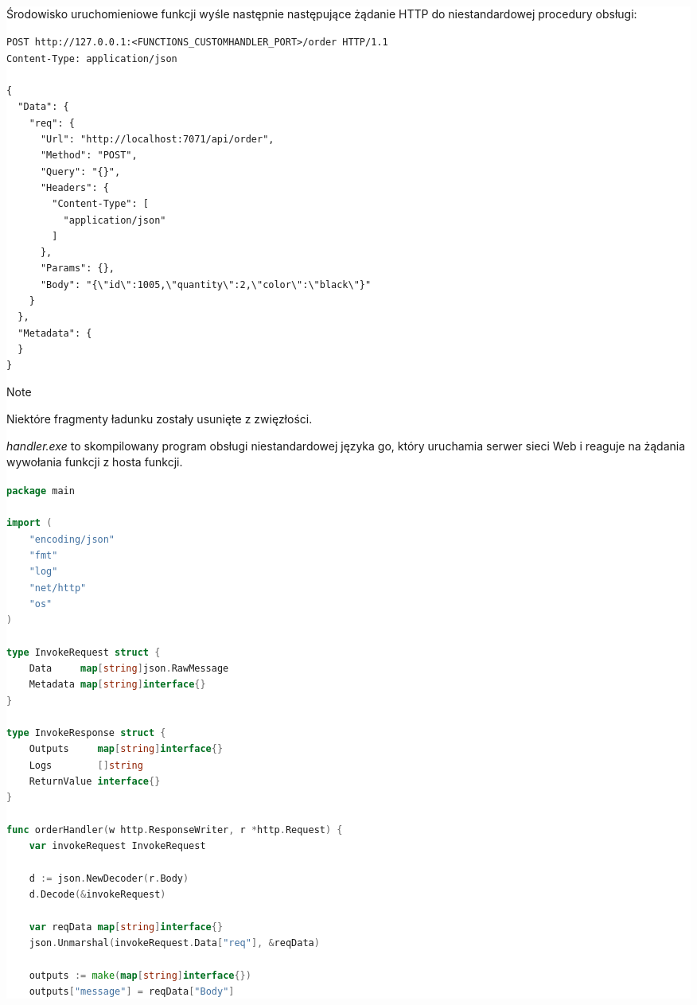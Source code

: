 Środowisko uruchomieniowe funkcji wyśle następnie następujące żądanie HTTP do niestandardowej procedury obsługi:

```http
POST http://127.0.0.1:<FUNCTIONS_CUSTOMHANDLER_PORT>/order HTTP/1.1
Content-Type: application/json

{
  "Data": {
    "req": {
      "Url": "http://localhost:7071/api/order",
      "Method": "POST",
      "Query": "{}",
      "Headers": {
        "Content-Type": [
          "application/json"
        ]
      },
      "Params": {},
      "Body": "{\"id\":1005,\"quantity\":2,\"color\":\"black\"}"
    }
  },
  "Metadata": {
  }
}
```

> [!NOTE]
> Niektóre fragmenty ładunku zostały usunięte z zwięzłości.

*handler.exe* to skompilowany program obsługi niestandardowej języka go, który uruchamia serwer sieci Web i reaguje na żądania wywołania funkcji z hosta funkcji.

```go
package main

import (
    "encoding/json"
    "fmt"
    "log"
    "net/http"
    "os"
)

type InvokeRequest struct {
    Data     map[string]json.RawMessage
    Metadata map[string]interface{}
}

type InvokeResponse struct {
    Outputs     map[string]interface{}
    Logs        []string
    ReturnValue interface{}
}

func orderHandler(w http.ResponseWriter, r *http.Request) {
    var invokeRequest InvokeRequest

    d := json.NewDecoder(r.Body)
    d.Decode(&invokeRequest)

    var reqData map[string]interface{}
    json.Unmarshal(invokeRequest.Data["req"], &reqData)

    outputs := make(map[string]interface{})
    outputs["message"] = reqData["Body"]
```
